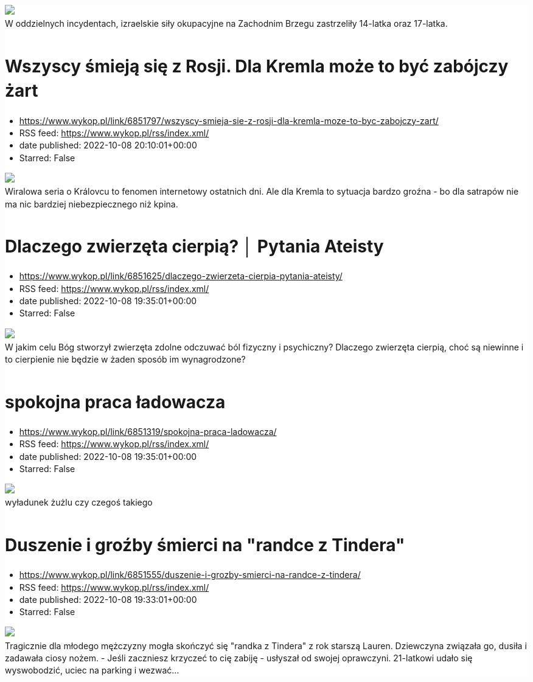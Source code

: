<img src="https://www.wykop.pl/cdn/c3397993/link_1665241900ATRuZACFH0ko5f6qAOTfop,w104h74.jpg" /><br />
		 W oddzielnych incydentach, izraelskie siły okupacyjne na Zachodnim Brzegu zastrzeliły 14-latka oraz 17-latka.

# Wszyscy śmieją się z Rosji. Dla Kremla może to być zabójczy żart
 - https://www.wykop.pl/link/6851797/wszyscy-smieja-sie-z-rosji-dla-kremla-moze-to-byc-zabojczy-zart/
 - RSS feed: https://www.wykop.pl/rss/index.xml/
 - date published: 2022-10-08 20:10:01+00:00
 - Starred: False

<img src="https://www.wykop.pl/cdn/c3397993/link_1665256302FmxdDuck0YjFz1jQB18AZ0,w104h74.jpg" /><br />
		 Wiralowa seria o Královcu to fenomen internetowy ostatnich dni. Ale dla Kremla to sytuacja bardzo groźna - bo dla satrapów nie ma nic bardziej niebezpiecznego niż kpina.

# Dlaczego zwierzęta cierpią? │ Pytania Ateisty
 - https://www.wykop.pl/link/6851625/dlaczego-zwierzeta-cierpia-pytania-ateisty/
 - RSS feed: https://www.wykop.pl/rss/index.xml/
 - date published: 2022-10-08 19:35:01+00:00
 - Starred: False

<img src="https://www.wykop.pl/cdn/c3397993/link_166524564534TpF3NAmU8wJUdH94wgQK,w104h74.jpg" /><br />
		 W jakim celu Bóg stworzył zwierzęta zdolne odczuwać ból fizyczny i psychiczny? Dlaczego zwierzęta cierpią, choć są niewinne i to cierpienie nie będzie w żaden sposób im wynagrodzone?

# spokojna praca ładowacza
 - https://www.wykop.pl/link/6851319/spokojna-praca-ladowacza/
 - RSS feed: https://www.wykop.pl/rss/index.xml/
 - date published: 2022-10-08 19:35:01+00:00
 - Starred: False

<img src="https://www.wykop.pl/cdn/c3397993/link_166522501451MlcdmyyHBNQbovqox7nc,w104h74.jpg" /><br />
		 wyładunek żużlu czy czegoś takiego

# Duszenie i groźby śmierci na "randce z Tindera"
 - https://www.wykop.pl/link/6851555/duszenie-i-grozby-smierci-na-randce-z-tindera/
 - RSS feed: https://www.wykop.pl/rss/index.xml/
 - date published: 2022-10-08 19:33:01+00:00
 - Starred: False

<img src="https://www.wykop.pl/cdn/c3397993/link_16652409489IFpnO1pLpR3ZDEbcPBkm7,w104h74.jpg" /><br />
		 Tragicznie dla młodego mężczyzny mogła skończyć się &quot;randka z Tindera&quot; z rok starszą Lauren. Dziewczyna związała go, dusiła i zadawała ciosy nożem. - Jeśli zaczniesz krzyczeć to cię zabiję - usłyszał od swojej oprawczyni. 21-latkowi udało się wyswobodzić, uciec na parking i wezwać...
